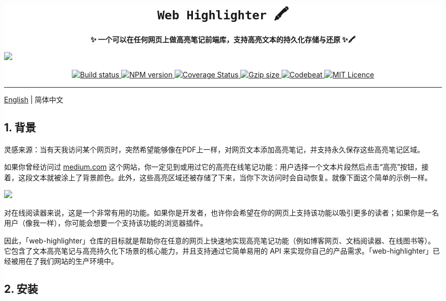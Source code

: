 <div>
    <h1 align="center"><code>Web Highlighter</code>&nbsp;&nbsp;🖍️</h1>
    <p align="center">
        <strong>✨ 一个可以在任何网页上做高亮笔记前端库，支持高亮文本的持久化存储与还原 ✨🖍️</strong>
    </p>
    <img src="https://raw.githubusercontent.com/alienzhou/web-highlighter/master/docs/img/logo.png">
    <p align="center">
        <a href="https://travis-ci.org/alienzhou/web-highlighter" target="_blank">
            <img src="https://api.travis-ci.org/alienzhou/web-highlighter.svg?branch=master" alt="Build status" />
        </a>
        <a href="https://www.npmjs.com/package/web-highlighter" target="_blank">
            <img src="https://img.shields.io/npm/v/web-highlighter.svg" alt="NPM version" />
        </a>
        <a href='https://coveralls.io/github/alienzhou/web-highlighter?branch=master'>
            <img src='https://coveralls.io/repos/github/alienzhou/web-highlighter/badge.svg?branch=master' alt='Coverage Status' />
        </a>
        <a href="https://unpkg.com/web-highlighter" target="_blank">
            <img src="https://img.badgesize.io/https://unpkg.com/web-highlighter/dist/web-highlighter.min.js?compression=gzip" alt="Gzip size" />
        </a>
        <a href="https://codebeat.co/projects/github-com-alienzhou-web-highlighter-master" target="_blank">
            <img src="https://codebeat.co/badges/f5a18a9b-9765-420e-a17f-fa0b54b3a125" alt="Codebeat" />
        </a>
        <a href="https://opensource.org/licenses/mit-license.php" target="_blank">
            <img src="https://img.shields.io/github/license/alienzhou/web-highlighter" alt="MIT Licence" />
        </a>
    </p>
</div>

---

[English](https://github.com/alienzhou/web-highlighter/blob/master/README.md) | 简体中文

##  1. <a name=''></a>背景

灵感来源：当有天我访问某个网页时，突然希望能够像在PDF上一样，对网页文本添加高亮笔记，并支持永久保存这些高亮笔记区域。

如果你曾经访问过 [medium.com](http://medium.com) 这个网站，你一定见到或用过它的高亮在线笔记功能：用户选择一个文本片段然后点击“高亮”按钮，接着，这段文本就被涂上了背景颜色。此外，这些高亮区域还被存储了下来，当你下次访问时会自动恢复。就像下面这个简单的示例一样。

![](./docs/img/sample.gif)

对在线阅读器来说，这是一个非常有用的功能。如果你是开发者，也许你会希望在你的网页上支持该功能以吸引更多的读者；如果你是一名用户（像我一样），你可能会想要一个支持该功能的浏览器插件。

因此，「web-highlighter」仓库的目标就是帮助你在任意的网页上快速地实现高亮笔记功能（例如博客网页、文档阅读器、在线图书等）。它包含了文本高亮笔记与高亮持久化下场景的核心能力，并且支持通过它简单易用的 API 来实现你自己的产品需求。「web-highlighter」已经被用在了我们网站的生产环境中。


##  2. <a name='-1'></a>安装
